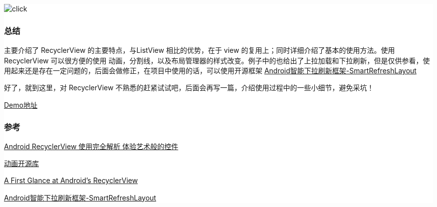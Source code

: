 ![click](http://pfk1gcktm.bkt.clouddn.com/recyclerview_item_click.gif)

### 总结

主要介绍了 RecyclerView 的主要特点，与ListView 相比的优势，在于 view 的复用上；同时详细介绍了基本的使用方法。使用 RecyclerView 可以很方便的使用 动画，分割线，以及布局管理器的样式改变。例子中的也给出了上拉加载和下拉刷新，但是仅供参看，使用起来还是存在一定问题的，后面会做修正，在项目中使用的话，可以使用开源框架 [Android智能下拉刷新框架-SmartRefreshLayout](https://github.com/RalfNick/SmartRefreshLayout)

好了，就到这里，对 RecyclerView 不熟悉的赶紧试试吧，后面会再写一篇，介绍使用过程中的一些小细节，避免采坑！

[Demo地址](https://github.com/RalfNick/AndroidPractice/tree/master/Common)

### 参考

[Android RecyclerView 使用完全解析 体验艺术般的控件](https://blog.csdn.net/lmj623565791/article/details/45059587)

[动画开源库](https://github.com/wasabeef/recyclerview-animators)

[A First Glance at Android’s RecyclerView](https://www.grokkingandroid.com/first-glance-androids-recyclerview/)

[Android智能下拉刷新框架-SmartRefreshLayout](https://github.com/RalfNick/SmartRefreshLayout)
